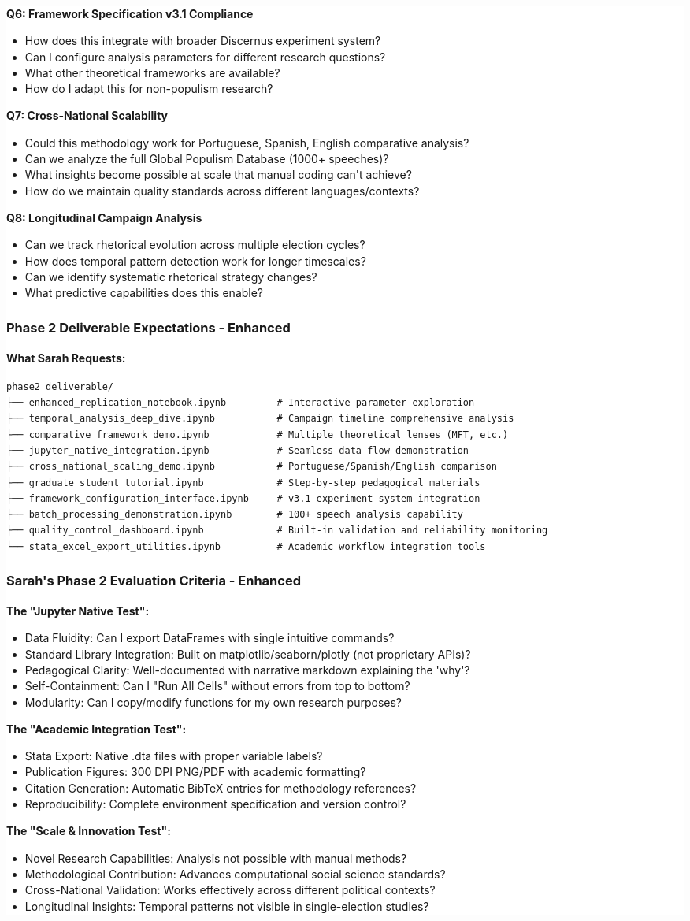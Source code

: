 **Q6: Framework Specification v3.1 Compliance**  
- How does this integrate with broader Discernus experiment system?
- Can I configure analysis parameters for different research questions?
- What other theoretical frameworks are available?
- How do I adapt this for non-populism research?

**Q7: Cross-National Scalability**
- Could this methodology work for Portuguese, Spanish, English comparative analysis?
- Can we analyze the full Global Populism Database (1000+ speeches)?
- What insights become possible at scale that manual coding can't achieve?
- How do we maintain quality standards across different languages/contexts?

**Q8: Longitudinal Campaign Analysis**
- Can we track rhetorical evolution across multiple election cycles?
- How does temporal pattern detection work for longer timescales?
- Can we identify systematic rhetorical strategy changes?
- What predictive capabilities does this enable?

### Phase 2 Deliverable Expectations - Enhanced

**What Sarah Requests:**
```
phase2_deliverable/
├── enhanced_replication_notebook.ipynb         # Interactive parameter exploration
├── temporal_analysis_deep_dive.ipynb           # Campaign timeline comprehensive analysis
├── comparative_framework_demo.ipynb            # Multiple theoretical lenses (MFT, etc.)
├── jupyter_native_integration.ipynb            # Seamless data flow demonstration
├── cross_national_scaling_demo.ipynb           # Portuguese/Spanish/English comparison
├── graduate_student_tutorial.ipynb             # Step-by-step pedagogical materials
├── framework_configuration_interface.ipynb     # v3.1 experiment system integration
├── batch_processing_demonstration.ipynb        # 100+ speech analysis capability
├── quality_control_dashboard.ipynb             # Built-in validation and reliability monitoring
└── stata_excel_export_utilities.ipynb          # Academic workflow integration tools
```

### Sarah's Phase 2 Evaluation Criteria - Enhanced

**The "Jupyter Native Test":**
- Data Fluidity: Can I export DataFrames with single intuitive commands?
- Standard Library Integration: Built on matplotlib/seaborn/plotly (not proprietary APIs)?
- Pedagogical Clarity: Well-documented with narrative markdown explaining the 'why'?
- Self-Containment: Can I "Run All Cells" without errors from top to bottom?
- Modularity: Can I copy/modify functions for my own research purposes?

**The "Academic Integration Test":**
- Stata Export: Native .dta files with proper variable labels?
- Publication Figures: 300 DPI PNG/PDF with academic formatting?
- Citation Generation: Automatic BibTeX entries for methodology references?
- Reproducibility: Complete environment specification and version control?

**The "Scale & Innovation Test":**
- Novel Research Capabilities: Analysis not possible with manual methods?
- Methodological Contribution: Advances computational social science standards?
- Cross-National Validation: Works effectively across different political contexts?
- Longitudinal Insights: Temporal patterns not visible in single-election studies?
